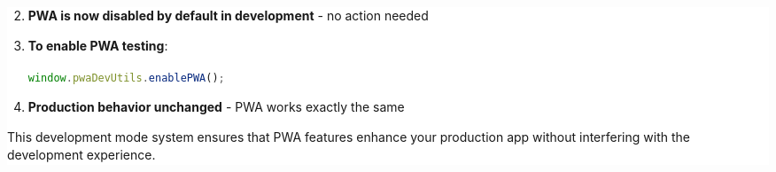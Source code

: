 2. **PWA is now disabled by default in development** - no action needed

3. **To enable PWA testing**:
   ```javascript
   window.pwaDevUtils.enablePWA();
   ```

4. **Production behavior unchanged** - PWA works exactly the same

This development mode system ensures that PWA features enhance your production app without interfering with the development experience. 
